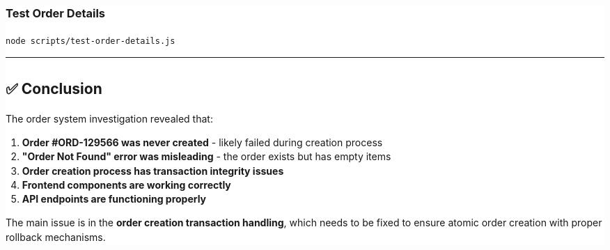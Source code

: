 ### **Test Order Details**
```bash
node scripts/test-order-details.js
```

---

## ✅ **Conclusion**

The order system investigation revealed that:

1. **Order #ORD-129566 was never created** - likely failed during creation process
2. **"Order Not Found" error was misleading** - the order exists but has empty items
3. **Order creation process has transaction integrity issues**
4. **Frontend components are working correctly**
5. **API endpoints are functioning properly**

The main issue is in the **order creation transaction handling**, which needs to be fixed to ensure atomic order creation with proper rollback mechanisms.